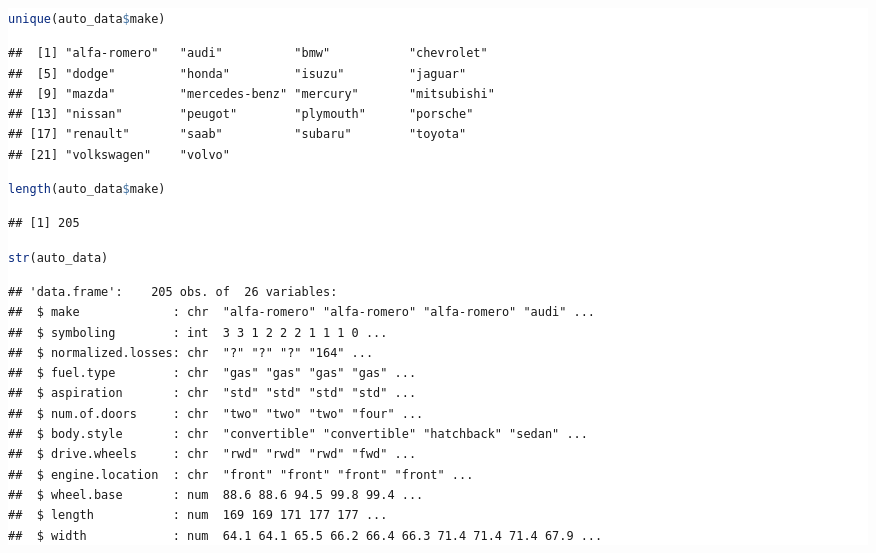 ``` r
unique(auto_data$make)
```

    ##  [1] "alfa-romero"   "audi"          "bmw"           "chevrolet"    
    ##  [5] "dodge"         "honda"         "isuzu"         "jaguar"       
    ##  [9] "mazda"         "mercedes-benz" "mercury"       "mitsubishi"   
    ## [13] "nissan"        "peugot"        "plymouth"      "porsche"      
    ## [17] "renault"       "saab"          "subaru"        "toyota"       
    ## [21] "volkswagen"    "volvo"

``` r
length(auto_data$make)
```

    ## [1] 205

``` r
str(auto_data)
```

    ## 'data.frame':    205 obs. of  26 variables:
    ##  $ make             : chr  "alfa-romero" "alfa-romero" "alfa-romero" "audi" ...
    ##  $ symboling        : int  3 3 1 2 2 2 1 1 1 0 ...
    ##  $ normalized.losses: chr  "?" "?" "?" "164" ...
    ##  $ fuel.type        : chr  "gas" "gas" "gas" "gas" ...
    ##  $ aspiration       : chr  "std" "std" "std" "std" ...
    ##  $ num.of.doors     : chr  "two" "two" "two" "four" ...
    ##  $ body.style       : chr  "convertible" "convertible" "hatchback" "sedan" ...
    ##  $ drive.wheels     : chr  "rwd" "rwd" "rwd" "fwd" ...
    ##  $ engine.location  : chr  "front" "front" "front" "front" ...
    ##  $ wheel.base       : num  88.6 88.6 94.5 99.8 99.4 ...
    ##  $ length           : num  169 169 171 177 177 ...
    ##  $ width            : num  64.1 64.1 65.5 66.2 66.4 66.3 71.4 71.4 71.4 67.9 ...